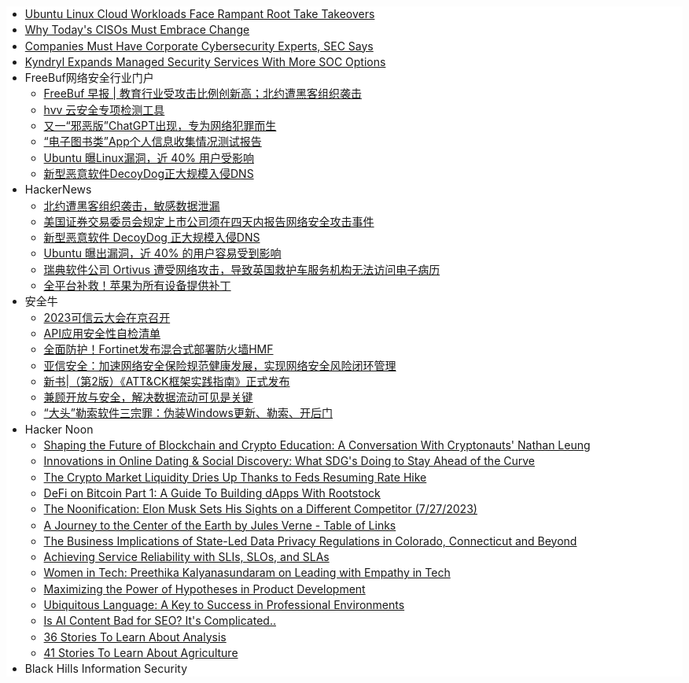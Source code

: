   - [Ubuntu Linux Cloud Workloads Face Rampant Root Take Takeovers](https://www.darkreading.com/cloud/ubuntu-linux-cloud-workloads-face-rampant-root-takeovers)
  - [Why Today's CISOs Must Embrace Change](https://www.darkreading.com/operations/why-cisos-must-embrace-change)
  - [Companies Must Have Corporate Cybersecurity Experts, SEC Says](https://www.darkreading.com/edge-articles/companies-must-have-corporate-cybersecurity-experts-sec-says)
  - [Kyndryl Expands Managed Security Services With More SOC Options](https://www.darkreading.com/dr-tech/kyndryl-managed-security-services-soc)
- FreeBuf网络安全行业门户
  - [FreeBuf 早报 | 教育行业受攻击比例创新高；北约遭黑客组织袭击](https://www.freebuf.com/news/373254.html)
  - [hvv 云安全专项检测工具](https://www.freebuf.com/sectool/373225.html)
  - [又一“邪恶版”ChatGPT出现，专为网络犯罪而生](https://www.freebuf.com/news/373220.html)
  - [“电子图书类”App个人信息收集情况测试报告](https://www.freebuf.com/news/373198.html)
  - [Ubuntu 曝Linux漏洞，近 40% 用户受影响](https://www.freebuf.com/news/373188.html)
  - [新型恶意软件DecoyDog正大规模入侵DNS](https://www.freebuf.com/news/373187.html)
- HackerNews
  - [北约遭黑客组织袭击，敏感数据泄漏](https://hackernews.cc/archives/44827)
  - [美国证券交易委员会规定上市公司须在四天内报告网络安全攻击事件](https://hackernews.cc/archives/44824)
  - [新型恶意软件 DecoyDog 正大规模入侵DNS](https://hackernews.cc/archives/44819)
  - [Ubuntu 曝出漏洞，近 40% 的用户容易受到影响](https://hackernews.cc/archives/44815)
  - [瑞典软件公司 Ortivus 遭受网络攻击，导致英国救护车服务机构无法访问电子病历](https://hackernews.cc/archives/44810)
  - [全平台补救！苹果为所有设备提供补丁](https://hackernews.cc/archives/44805)
- 安全牛
  - [2023可信云大会在京召开](https://www.aqniu.com/vendor/98253.html)
  - [API应用安全性自检清单](https://www.aqniu.com/vendor/98250.html)
  - [全面防护！Fortinet发布混合式部署防火墙HMF](https://www.aqniu.com/vendor/98246.html)
  - [亚信安全：加速网络安全保险规范健康发展，实现网络安全风险闭环管理](https://www.aqniu.com/vendor/98242.html)
  - [新书|（第2版）《ATT&CK框架实践指南》正式发布](https://www.aqniu.com/vendor/98227.html)
  - [兼顾开放与安全，解决数据流动可见是关键](https://www.aqniu.com/vendor/98220.html)
  - [“大头”勒索软件三宗罪：伪装Windows更新、勒索、开后门](https://www.aqniu.com/vendor/98203.html)
- Hacker Noon
  - [Shaping the Future of Blockchain and Crypto Education: A Conversation With Cryptonauts' Nathan Leung](https://hackernoon.com/shaping-the-future-of-blockchain-and-crypto-education-a-conversation-with-cryptonauts-nathan-leung?source=rss)
  - [Innovations in Online Dating & Social Discovery: What SDG's Doing to Stay Ahead of the Curve](https://hackernoon.com/innovations-in-online-dating-and-social-discovery-what-sdgs-doing-to-stay-ahead-of-the-curve?source=rss)
  - [The Crypto Market Liquidity Dries Up Thanks to Feds Resuming Rate Hike](https://hackernoon.com/the-crypto-market-liquidity-dries-up-thanks-to-feds-resuming-rate-hike?source=rss)
  - [DeFi on Bitcoin Part 1: A Guide To Building dApps With Rootstock](https://hackernoon.com/defi-on-bitcoin-part-1-a-guide-to-building-dapps-with-rootstock?source=rss)
  - [The Noonification: Elon Musk Sets His Sights on a Different Competitor  (7/27/2023)](https://hackernoon.com/7-27-2023-noonification?source=rss)
  - [A Journey to the Center of the Earth by Jules Verne - Table of Links](https://hackernoon.com/a-journey-to-the-center-of-the-earth-by-jules-verne-table-of-links?source=rss)
  - [The Business Implications of State-Led Data Privacy Regulations in Colorado, Connecticut and Beyond](https://hackernoon.com/the-business-implications-of-state-led-data-privacy-regulations-in-colorado-connecticut-and-beyond?source=rss)
  - [Achieving Service Reliability with SLIs, SLOs, and SLAs](https://hackernoon.com/achieving-service-reliability-with-slis-slos-and-slas?source=rss)
  - [Women in Tech: Preethika Kalyanasundaram on Leading with Empathy in Tech](https://hackernoon.com/women-in-tech-preethika-kalyanasundaram-on-leading-with-empathy-in-tech?source=rss)
  - [Maximizing the Power of Hypotheses in Product Development](https://hackernoon.com/maximizing-the-power-of-hypotheses-in-product-development?source=rss)
  - [Ubiquitous Language: A Key to Success in Professional Environments](https://hackernoon.com/ubiquitous-language-a-key-to-success-in-professional-environments?source=rss)
  - [Is AI Content Bad for SEO? It's Complicated..](https://hackernoon.com/is-ai-content-bad-for-seo-its-complicated?source=rss)
  - [36 Stories To Learn About Analysis](https://hackernoon.com/36-stories-to-learn-about-analysis?source=rss)
  - [41 Stories To Learn About Agriculture](https://hackernoon.com/41-stories-to-learn-about-agriculture?source=rss)
- Black Hills Information Security